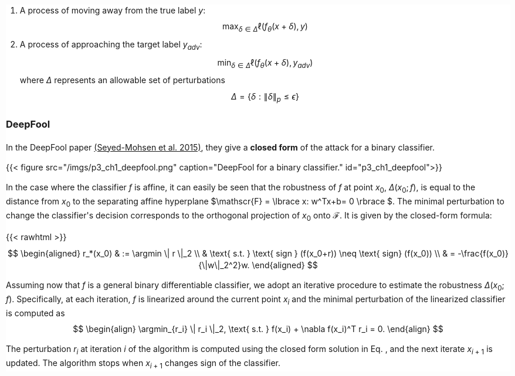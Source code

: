 1. A process of moving away from the true label $y$: 
$$
\begin{equation}
\max_{\delta \in \Delta} \ell(f_\theta(x +\delta), y)
\end{equation}
$$
2. A process of approaching the target label $y_{adv}$:
$$
\begin{equation}
\min_{\delta \in \Delta} \ell(f_\theta(x +\delta), y_{adv})
\end{equation}
$$
where $\Delta$ represents an allowable set of perturbations
$$
\begin{equation}
\Delta = \{\delta : \|\delta\|_p \leq \epsilon\}
\end{equation}
$$

### DeepFool

In the DeepFool paper [(Seyed-Mohsen et al. 2015)](https://arxiv.org/abs/1511.04599), they give a **closed form** of the attack for a binary classifier. 

{{< figure src="/imgs/p3_ch1_deepfool.png" caption="DeepFool for a binary classifier." id="p3_ch1_deepfool">}}

In the case where the classifier $f$ is affine, it can easily be seen that the robustness of $f$ at point $x_0$, $\Delta(x_0; f)$, is equal to the distance from $x_0$ to the separating affine hyperplane $\mathscr{F} = \lbrace x: w^Tx+b= 0 \rbrace $. The minimal perturbation to change the classifier's decision corresponds to the orthogonal projection of $x_0$ onto $\mathscr{F}$. It is given by the closed-form formula:

{{< rawhtml >}}
$$
\begin{aligned}
r_*(x_0) & := \argmin \| r \|_2 \\
         & \text{ s.t. } \text{ sign } (f(x_0+r)) \neq \text{ sign} (f(x_0)) \\ 
		 & = -\frac{f(x_0)}{\|w\|_2^2}w.		  			
\end{aligned}
$$

Assuming now that $f$ is a general binary differentiable classifier, we adopt an iterative procedure to estimate the robustness $\Delta(x_0; f)$. Specifically, at each iteration, $f$ is linearized around the current point $x_i$ and the minimal perturbation of the linearized classifier is computed as
$$
\begin{align}
\argmin_{r_i} \| r_i \|_2, \text{ s.t. } f(x_i) + \nabla f(x_i)^T r_i = 0.
\end{align}
$$

The perturbation $r_i$ at iteration $i$ of the algorithm is computed using the closed form solution in Eq. , and the next iterate $x_{i+1}$ is updated. The algorithm stops when $x_{i+1}$ changes sign of the classifier. 
